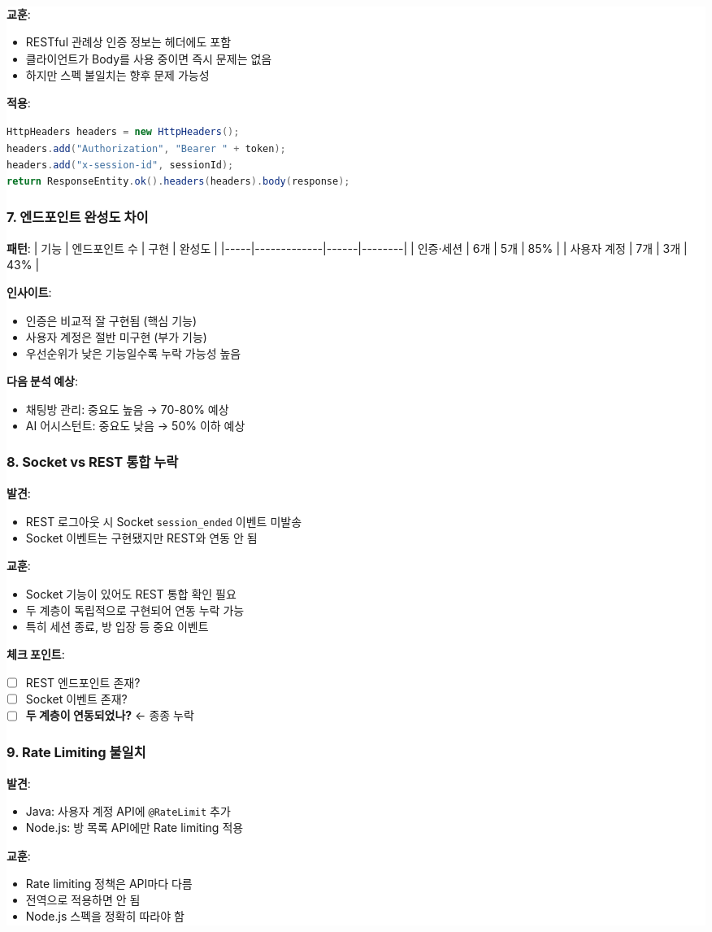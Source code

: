 **교훈**:
- RESTful 관례상 인증 정보는 헤더에도 포함
- 클라이언트가 Body를 사용 중이면 즉시 문제는 없음
- 하지만 스펙 불일치는 향후 문제 가능성

**적용**:
```java
HttpHeaders headers = new HttpHeaders();
headers.add("Authorization", "Bearer " + token);
headers.add("x-session-id", sessionId);
return ResponseEntity.ok().headers(headers).body(response);
```

### 7. 엔드포인트 완성도 차이

**패턴**:
| 기능 | 엔드포인트 수 | 구현 | 완성도 |
|-----|-------------|------|--------|
| 인증·세션 | 6개 | 5개 | 85% |
| 사용자 계정 | 7개 | 3개 | 43% |

**인사이트**:
- 인증은 비교적 잘 구현됨 (핵심 기능)
- 사용자 계정은 절반 미구현 (부가 기능)
- 우선순위가 낮은 기능일수록 누락 가능성 높음

**다음 분석 예상**:
- 채팅방 관리: 중요도 높음 → 70-80% 예상
- AI 어시스턴트: 중요도 낮음 → 50% 이하 예상

### 8. Socket vs REST 통합 누락

**발견**:
- REST 로그아웃 시 Socket `session_ended` 이벤트 미발송
- Socket 이벤트는 구현됐지만 REST와 연동 안 됨

**교훈**:
- Socket 기능이 있어도 REST 통합 확인 필요
- 두 계층이 독립적으로 구현되어 연동 누락 가능
- 특히 세션 종료, 방 입장 등 중요 이벤트

**체크 포인트**:
- [ ] REST 엔드포인트 존재?
- [ ] Socket 이벤트 존재?
- [ ] **두 계층이 연동되었나?** ← 종종 누락

### 9. Rate Limiting 불일치

**발견**:
- Java: 사용자 계정 API에 `@RateLimit` 추가
- Node.js: 방 목록 API에만 Rate limiting 적용

**교훈**:
- Rate limiting 정책은 API마다 다름
- 전역으로 적용하면 안 됨
- Node.js 스펙을 정확히 따라야 함
